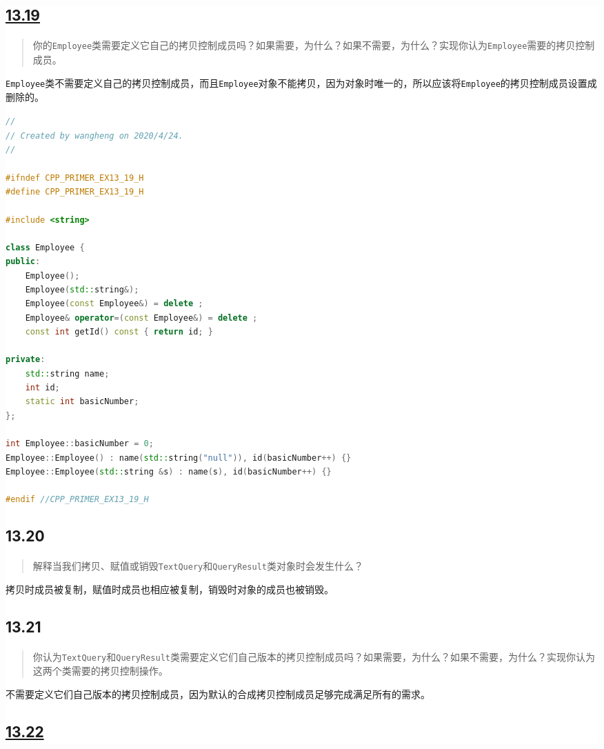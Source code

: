 

## [13.19](./ex13_19.h)

> 你的`Employee`类需要定义它自己的拷贝控制成员吗？如果需要，为什么？如果不需要，为什么？实现你认为`Employee`需要的拷贝控制成员。

`Employee`类不需要定义自己的拷贝控制成员，而且`Employee`对象不能拷贝，因为对象时唯一的，所以应该将`Employee`的拷贝控制成员设置成删除的。

```c++
//
// Created by wangheng on 2020/4/24.
//

#ifndef CPP_PRIMER_EX13_19_H
#define CPP_PRIMER_EX13_19_H

#include <string>

class Employee {
public:
    Employee();
    Employee(std::string&);
    Employee(const Employee&) = delete ;
    Employee& operator=(const Employee&) = delete ;
    const int getId() const { return id; }

private:
    std::string name;
    int id;
    static int basicNumber;
};

int Employee::basicNumber = 0;
Employee::Employee() : name(std::string("null")), id(basicNumber++) {}
Employee::Employee(std::string &s) : name(s), id(basicNumber++) {}

#endif //CPP_PRIMER_EX13_19_H
```

## 13.20

> 解释当我们拷贝、赋值或销毁`TextQuery`和`QueryResult`类对象时会发生什么？

拷贝时成员被复制，赋值时成员也相应被复制，销毁时对象的成员也被销毁。

## 13.21

> 你认为`TextQuery`和`QueryResult`类需要定义它们自己版本的拷贝控制成员吗？如果需要，为什么？如果不需要，为什么？实现你认为这两个类需要的拷贝控制操作。

不需要定义它们自己版本的拷贝控制成员，因为默认的合成拷贝控制成员足够完成满足所有的需求。

## [13.22](./ex13_22.h)
